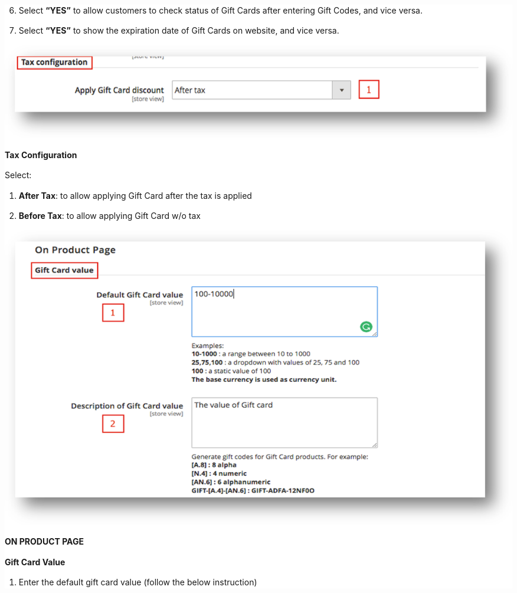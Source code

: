 6)	Select **“YES”** to allow customers to check status of Gift Cards after entering Gift Codes, and vice versa.

7)	Select **“YES”**  to show the expiration date of Gift Cards on website, and vice versa.

![](./Image_EcommerceManagement/image264.png)

**Tax Configuration**

Select:

1)	**After Tax**: to allow applying Gift Card after the tax is applied

2)	**Before Tax**:  to allow applying Gift Card w/o tax

![](./Image_EcommerceManagement/image266.png)

**ON PRODUCT PAGE**

**Gift Card Value**

1)	Enter the default gift card value (follow the below instruction)

